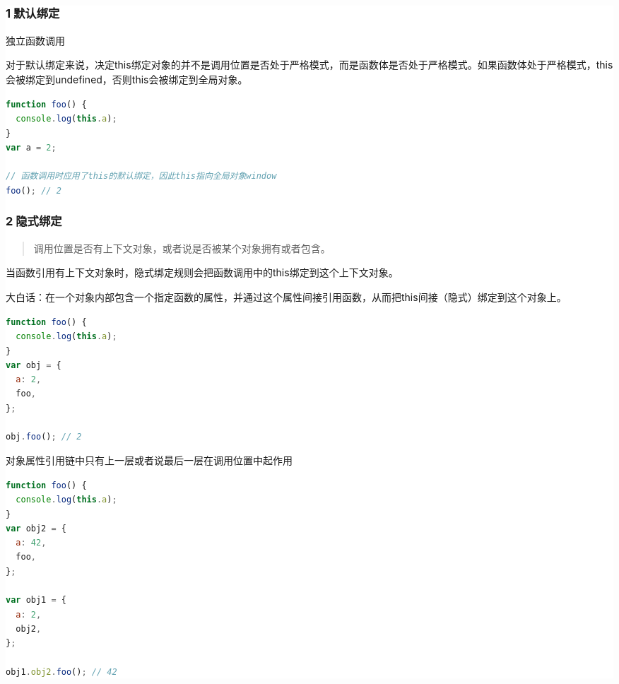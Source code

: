 
### 1 默认绑定

独立函数调用

对于默认绑定来说，决定this绑定对象的并不是调用位置是否处于严格模式，而是函数体是否处于严格模式。如果函数体处于严格模式，this会被绑定到undefined，否则this会被绑定到全局对象。

```js
function foo() {
  console.log(this.a);
}
var a = 2;

// 函数调用时应用了this的默认绑定，因此this指向全局对象window
foo(); // 2
```



### 2 隐式绑定

> 调用位置是否有上下文对象，或者说是否被某个对象拥有或者包含。

当函数引用有上下文对象时，隐式绑定规则会把函数调用中的this绑定到这个上下文对象。

大白话：在一个对象内部包含一个指定函数的属性，并通过这个属性间接引用函数，从而把this间接（隐式）绑定到这个对象上。

```js
function foo() {
  console.log(this.a);
}
var obj = {
  a: 2,
  foo,
};

obj.foo(); // 2
```

对象属性引用链中只有上一层或者说最后一层在调用位置中起作用

```js
function foo() {
  console.log(this.a);
}
var obj2 = {
  a: 42,
  foo,
};

var obj1 = {
  a: 2,
  obj2,
};

obj1.obj2.foo(); // 42
```
